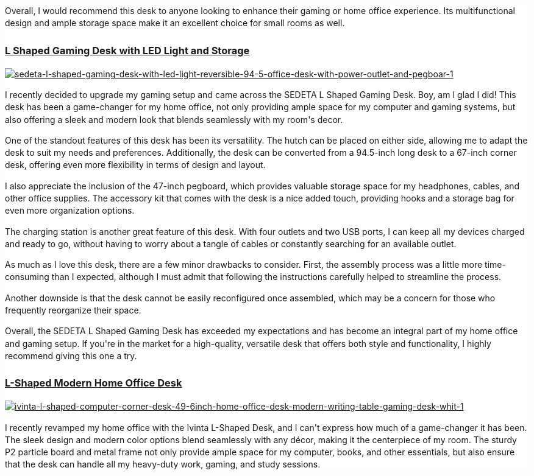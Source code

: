 Overall, I would recommend this desk to anyone looking to enhance their gaming or home office experience. Its multifunctional design and ample storage space make it an excellent choice for small rooms as well. 


### [L Shaped Gaming Desk with LED Light and Storage](https://serp.ly/@serpgames/amazon/white-l-shaped-gaming-desks?utm_source=serpgames&utm_medium=website&utm_campaign=serp.games&utm_content=white-l-shaped-gaming-desks&utm_term=l-shaped-gaming-desk-with-led-light-and-storage)

<div class="image"><a href="https://serp.ly/@serpgames/amazon/white-l-shaped-gaming-desks?utm_source=serpgames&utm_medium=website&utm_campaign=serp.games&utm_content=white-l-shaped-gaming-desks&utm_term=sedeta-l-shaped-gaming-desk-with-led-light-reversible-94-5-office-desk-with-power-outlet-and-pegboar-1"><img alt="sedeta-l-shaped-gaming-desk-with-led-light-reversible-94-5-office-desk-with-power-outlet-and-pegboar-1" src="https://imagedelivery.net/vy2bglCGN6hEeWOnSe2c7A/sedeta-l-shaped-gaming-desk-with-led-light-reversible-94-5-office-desk-with-power-outlet-and-pegboar-1/w=720,h=540,fit=pad,background=black"/></a></div>

I recently decided to upgrade my gaming setup and came across the SEDETA L Shaped Gaming Desk. Boy, am I glad I did! This desk has been a game-changer for my home office, not only providing ample space for my computer and gaming systems, but also offering a sleek and modern look that blends seamlessly with my room's decor. 

One of the standout features of this desk has been its versatility. The hutch can be placed on either side, allowing me to adapt the desk to suit my needs and preferences. Additionally, the desk can be converted from a 94.5-inch long desk to a 67-inch corner desk, offering even more flexibility in terms of design and layout. 

I also appreciate the inclusion of the 47-inch pegboard, which provides valuable storage space for my headphones, cables, and other office supplies. The accessory kit that comes with the desk is a nice added touch, providing hooks and a storage bag for even more organization options. 

The charging station is another great feature of this desk. With four outlets and two USB ports, I can keep all my devices charged and ready to go, without having to worry about a tangle of cables or constantly searching for an available outlet. 

As much as I love this desk, there are a few minor drawbacks to consider. First, the assembly process was a little more time-consuming than I expected, although I must admit that following the instructions carefully helped to streamline the process. 

Another downside is that the desk cannot be easily reconfigured once assembled, which may be a concern for those who frequently reorganize their space. 

Overall, the SEDETA L Shaped Gaming Desk has exceeded my expectations and has become an integral part of my home office and gaming setup. If you're in the market for a high-quality, versatile desk that offers both style and functionality, I highly recommend giving this one a try. 


### [L-Shaped Modern Home Office Desk](https://serp.ly/@serpgames/amazon/white-l-shaped-gaming-desks?utm_source=serpgames&utm_medium=website&utm_campaign=serp.games&utm_content=white-l-shaped-gaming-desks&utm_term=l-shaped-modern-home-office-desk)

<div class="image"><a href="https://serp.ly/@serpgames/amazon/white-l-shaped-gaming-desks?utm_source=serpgames&utm_medium=website&utm_campaign=serp.games&utm_content=white-l-shaped-gaming-desks&utm_term=ivinta-l-shaped-computer-corner-desk-49-6inch-home-office-desk-modern-writing-table-gaming-desk-whit-1"><img alt="ivinta-l-shaped-computer-corner-desk-49-6inch-home-office-desk-modern-writing-table-gaming-desk-whit-1" src="https://imagedelivery.net/vy2bglCGN6hEeWOnSe2c7A/ivinta-l-shaped-computer-corner-desk-49-6inch-home-office-desk-modern-writing-table-gaming-desk-whit-1/w=720,h=540,fit=pad,background=black"/></a></div>

I recently revamped my home office with the Ivinta L-Shaped Desk, and I can't express how much of a game-changer it has been. The sleek design and modern color options blend seamlessly with any décor, making it the centerpiece of my room. The sturdy P2 particle board and metal frame not only provide ample space for my computer, books, and other essentials, but also ensure that the desk can handle all my heavy-duty work, gaming, and study sessions. 
